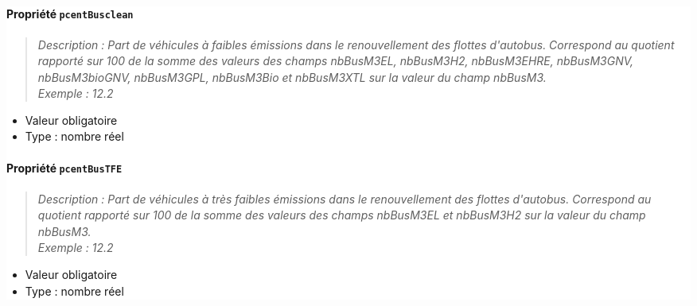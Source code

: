#### Propriété `pcentBusclean`

> *Description : Part de véhicules à faibles émissions dans le renouvellement des flottes d'autobus. Correspond au quotient rapporté sur 100 de la somme des valeurs des champs nbBusM3EL, nbBusM3H2, nbBusM3EHRE, nbBusM3GNV, nbBusM3bioGNV, nbBusM3GPL, nbBusM3Bio et nbBusM3XTL sur la valeur du champ nbBusM3.*<br/>*Exemple : 12.2*
- Valeur obligatoire
- Type : nombre réel

#### Propriété `pcentBusTFE`

> *Description : Part de véhicules à très faibles émissions dans le renouvellement des flottes d'autobus. Correspond au quotient rapporté sur 100 de la somme des valeurs des champs nbBusM3EL et nbBusM3H2 sur la valeur du champ nbBusM3.*<br/>*Exemple : 12.2*
- Valeur obligatoire
- Type : nombre réel
